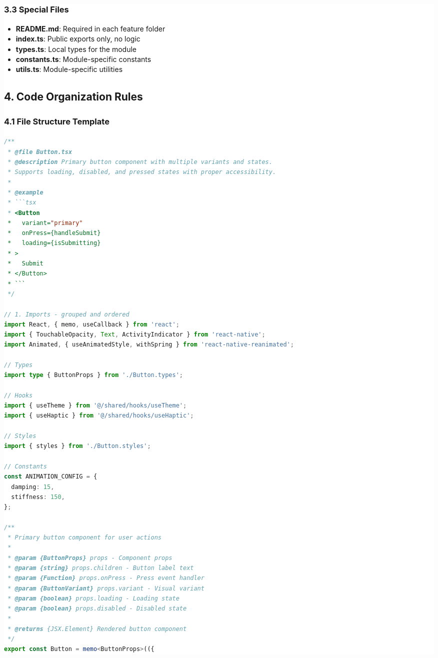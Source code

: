 ### 3.3 Special Files
- **README.md**: Required in each feature folder
- **index.ts**: Public exports only, no logic
- **types.ts**: Local types for the module
- **constants.ts**: Module-specific constants
- **utils.ts**: Module-specific utilities

## 4. Code Organization Rules

### 4.1 File Structure Template
```typescript
/**
 * @file Button.tsx
 * @description Primary button component with multiple variants and states.
 * Supports loading, disabled, and pressed states with proper accessibility.
 * 
 * @example
 * ```tsx
 * <Button 
 *   variant="primary" 
 *   onPress={handleSubmit}
 *   loading={isSubmitting}
 * >
 *   Submit
 * </Button>
 * ```
 */

// 1. Imports - grouped and ordered
import React, { memo, useCallback } from 'react';
import { TouchableOpacity, Text, ActivityIndicator } from 'react-native';
import Animated, { useAnimatedStyle, withSpring } from 'react-native-reanimated';

// Types
import type { ButtonProps } from './Button.types';

// Hooks
import { useTheme } from '@/shared/hooks/useTheme';
import { useHaptic } from '@/shared/hooks/useHaptic';

// Styles
import { styles } from './Button.styles';

// Constants
const ANIMATION_CONFIG = {
  damping: 15,
  stiffness: 150,
};

/**
 * Primary button component for user actions
 * 
 * @param {ButtonProps} props - Component props
 * @param {string} props.children - Button label text
 * @param {Function} props.onPress - Press event handler
 * @param {ButtonVariant} props.variant - Visual variant
 * @param {boolean} props.loading - Loading state
 * @param {boolean} props.disabled - Disabled state
 * 
 * @returns {JSX.Element} Rendered button component
 */
export const Button = memo<ButtonProps>(({
```